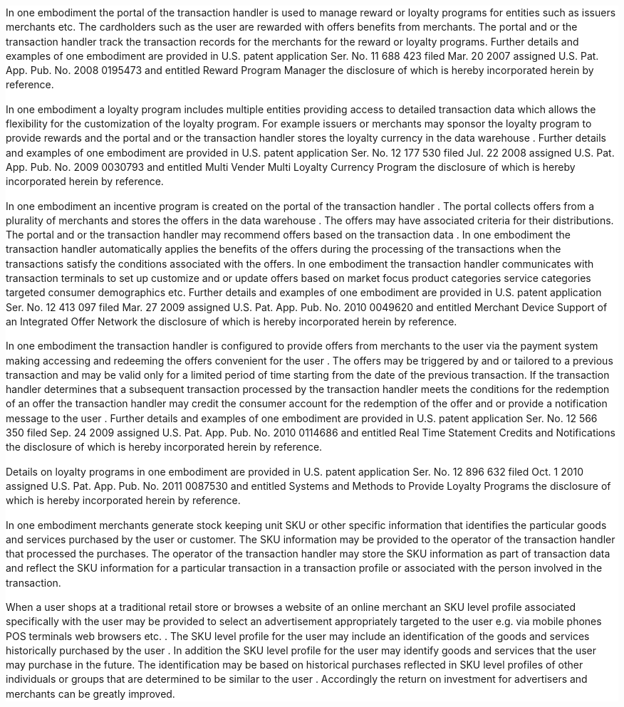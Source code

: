In one embodiment the portal of the transaction handler is used to manage reward or loyalty programs for entities such as issuers merchants etc. The cardholders such as the user are rewarded with offers benefits from merchants. The portal and or the transaction handler track the transaction records for the merchants for the reward or loyalty programs. Further details and examples of one embodiment are provided in U.S. patent application Ser. No. 11 688 423 filed Mar. 20 2007 assigned U.S. Pat. App. Pub. No. 2008 0195473 and entitled Reward Program Manager the disclosure of which is hereby incorporated herein by reference.

In one embodiment a loyalty program includes multiple entities providing access to detailed transaction data which allows the flexibility for the customization of the loyalty program. For example issuers or merchants may sponsor the loyalty program to provide rewards and the portal and or the transaction handler stores the loyalty currency in the data warehouse . Further details and examples of one embodiment are provided in U.S. patent application Ser. No. 12 177 530 filed Jul. 22 2008 assigned U.S. Pat. App. Pub. No. 2009 0030793 and entitled Multi Vender Multi Loyalty Currency Program the disclosure of which is hereby incorporated herein by reference.

In one embodiment an incentive program is created on the portal of the transaction handler . The portal collects offers from a plurality of merchants and stores the offers in the data warehouse . The offers may have associated criteria for their distributions. The portal and or the transaction handler may recommend offers based on the transaction data . In one embodiment the transaction handler automatically applies the benefits of the offers during the processing of the transactions when the transactions satisfy the conditions associated with the offers. In one embodiment the transaction handler communicates with transaction terminals to set up customize and or update offers based on market focus product categories service categories targeted consumer demographics etc. Further details and examples of one embodiment are provided in U.S. patent application Ser. No. 12 413 097 filed Mar. 27 2009 assigned U.S. Pat. App. Pub. No. 2010 0049620 and entitled Merchant Device Support of an Integrated Offer Network the disclosure of which is hereby incorporated herein by reference.

In one embodiment the transaction handler is configured to provide offers from merchants to the user via the payment system making accessing and redeeming the offers convenient for the user . The offers may be triggered by and or tailored to a previous transaction and may be valid only for a limited period of time starting from the date of the previous transaction. If the transaction handler determines that a subsequent transaction processed by the transaction handler meets the conditions for the redemption of an offer the transaction handler may credit the consumer account for the redemption of the offer and or provide a notification message to the user . Further details and examples of one embodiment are provided in U.S. patent application Ser. No. 12 566 350 filed Sep. 24 2009 assigned U.S. Pat. App. Pub. No. 2010 0114686 and entitled Real Time Statement Credits and Notifications the disclosure of which is hereby incorporated herein by reference.

Details on loyalty programs in one embodiment are provided in U.S. patent application Ser. No. 12 896 632 filed Oct. 1 2010 assigned U.S. Pat. App. Pub. No. 2011 0087530 and entitled Systems and Methods to Provide Loyalty Programs the disclosure of which is hereby incorporated herein by reference.

In one embodiment merchants generate stock keeping unit SKU or other specific information that identifies the particular goods and services purchased by the user or customer. The SKU information may be provided to the operator of the transaction handler that processed the purchases. The operator of the transaction handler may store the SKU information as part of transaction data and reflect the SKU information for a particular transaction in a transaction profile or associated with the person involved in the transaction.

When a user shops at a traditional retail store or browses a website of an online merchant an SKU level profile associated specifically with the user may be provided to select an advertisement appropriately targeted to the user e.g. via mobile phones POS terminals web browsers etc. . The SKU level profile for the user may include an identification of the goods and services historically purchased by the user . In addition the SKU level profile for the user may identify goods and services that the user may purchase in the future. The identification may be based on historical purchases reflected in SKU level profiles of other individuals or groups that are determined to be similar to the user . Accordingly the return on investment for advertisers and merchants can be greatly improved.
